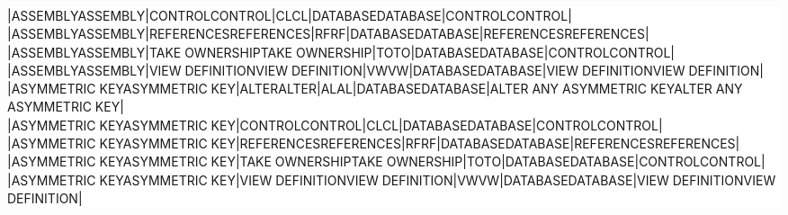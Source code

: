 |<span data-ttu-id="6e18d-264">ASSEMBLY</span><span class="sxs-lookup"><span data-stu-id="6e18d-264">ASSEMBLY</span></span>|<span data-ttu-id="6e18d-265">CONTROL</span><span class="sxs-lookup"><span data-stu-id="6e18d-265">CONTROL</span></span>|<span data-ttu-id="6e18d-266">CL</span><span class="sxs-lookup"><span data-stu-id="6e18d-266">CL</span></span>|<span data-ttu-id="6e18d-267">DATABASE</span><span class="sxs-lookup"><span data-stu-id="6e18d-267">DATABASE</span></span>|<span data-ttu-id="6e18d-268">CONTROL</span><span class="sxs-lookup"><span data-stu-id="6e18d-268">CONTROL</span></span>|  
|<span data-ttu-id="6e18d-269">ASSEMBLY</span><span class="sxs-lookup"><span data-stu-id="6e18d-269">ASSEMBLY</span></span>|<span data-ttu-id="6e18d-270">REFERENCES</span><span class="sxs-lookup"><span data-stu-id="6e18d-270">REFERENCES</span></span>|<span data-ttu-id="6e18d-271">RF</span><span class="sxs-lookup"><span data-stu-id="6e18d-271">RF</span></span>|<span data-ttu-id="6e18d-272">DATABASE</span><span class="sxs-lookup"><span data-stu-id="6e18d-272">DATABASE</span></span>|<span data-ttu-id="6e18d-273">REFERENCES</span><span class="sxs-lookup"><span data-stu-id="6e18d-273">REFERENCES</span></span>|  
|<span data-ttu-id="6e18d-274">ASSEMBLY</span><span class="sxs-lookup"><span data-stu-id="6e18d-274">ASSEMBLY</span></span>|<span data-ttu-id="6e18d-275">TAKE OWNERSHIP</span><span class="sxs-lookup"><span data-stu-id="6e18d-275">TAKE OWNERSHIP</span></span>|<span data-ttu-id="6e18d-276">TO</span><span class="sxs-lookup"><span data-stu-id="6e18d-276">TO</span></span>|<span data-ttu-id="6e18d-277">DATABASE</span><span class="sxs-lookup"><span data-stu-id="6e18d-277">DATABASE</span></span>|<span data-ttu-id="6e18d-278">CONTROL</span><span class="sxs-lookup"><span data-stu-id="6e18d-278">CONTROL</span></span>|  
|<span data-ttu-id="6e18d-279">ASSEMBLY</span><span class="sxs-lookup"><span data-stu-id="6e18d-279">ASSEMBLY</span></span>|<span data-ttu-id="6e18d-280">VIEW DEFINITION</span><span class="sxs-lookup"><span data-stu-id="6e18d-280">VIEW DEFINITION</span></span>|<span data-ttu-id="6e18d-281">VW</span><span class="sxs-lookup"><span data-stu-id="6e18d-281">VW</span></span>|<span data-ttu-id="6e18d-282">DATABASE</span><span class="sxs-lookup"><span data-stu-id="6e18d-282">DATABASE</span></span>|<span data-ttu-id="6e18d-283">VIEW DEFINITION</span><span class="sxs-lookup"><span data-stu-id="6e18d-283">VIEW DEFINITION</span></span>|  
|<span data-ttu-id="6e18d-284">ASYMMETRIC KEY</span><span class="sxs-lookup"><span data-stu-id="6e18d-284">ASYMMETRIC KEY</span></span>|<span data-ttu-id="6e18d-285">ALTER</span><span class="sxs-lookup"><span data-stu-id="6e18d-285">ALTER</span></span>|<span data-ttu-id="6e18d-286">AL</span><span class="sxs-lookup"><span data-stu-id="6e18d-286">AL</span></span>|<span data-ttu-id="6e18d-287">DATABASE</span><span class="sxs-lookup"><span data-stu-id="6e18d-287">DATABASE</span></span>|<span data-ttu-id="6e18d-288">ALTER ANY ASYMMETRIC KEY</span><span class="sxs-lookup"><span data-stu-id="6e18d-288">ALTER ANY ASYMMETRIC KEY</span></span>|  
|<span data-ttu-id="6e18d-289">ASYMMETRIC KEY</span><span class="sxs-lookup"><span data-stu-id="6e18d-289">ASYMMETRIC KEY</span></span>|<span data-ttu-id="6e18d-290">CONTROL</span><span class="sxs-lookup"><span data-stu-id="6e18d-290">CONTROL</span></span>|<span data-ttu-id="6e18d-291">CL</span><span class="sxs-lookup"><span data-stu-id="6e18d-291">CL</span></span>|<span data-ttu-id="6e18d-292">DATABASE</span><span class="sxs-lookup"><span data-stu-id="6e18d-292">DATABASE</span></span>|<span data-ttu-id="6e18d-293">CONTROL</span><span class="sxs-lookup"><span data-stu-id="6e18d-293">CONTROL</span></span>|  
|<span data-ttu-id="6e18d-294">ASYMMETRIC KEY</span><span class="sxs-lookup"><span data-stu-id="6e18d-294">ASYMMETRIC KEY</span></span>|<span data-ttu-id="6e18d-295">REFERENCES</span><span class="sxs-lookup"><span data-stu-id="6e18d-295">REFERENCES</span></span>|<span data-ttu-id="6e18d-296">RF</span><span class="sxs-lookup"><span data-stu-id="6e18d-296">RF</span></span>|<span data-ttu-id="6e18d-297">DATABASE</span><span class="sxs-lookup"><span data-stu-id="6e18d-297">DATABASE</span></span>|<span data-ttu-id="6e18d-298">REFERENCES</span><span class="sxs-lookup"><span data-stu-id="6e18d-298">REFERENCES</span></span>|  
|<span data-ttu-id="6e18d-299">ASYMMETRIC KEY</span><span class="sxs-lookup"><span data-stu-id="6e18d-299">ASYMMETRIC KEY</span></span>|<span data-ttu-id="6e18d-300">TAKE OWNERSHIP</span><span class="sxs-lookup"><span data-stu-id="6e18d-300">TAKE OWNERSHIP</span></span>|<span data-ttu-id="6e18d-301">TO</span><span class="sxs-lookup"><span data-stu-id="6e18d-301">TO</span></span>|<span data-ttu-id="6e18d-302">DATABASE</span><span class="sxs-lookup"><span data-stu-id="6e18d-302">DATABASE</span></span>|<span data-ttu-id="6e18d-303">CONTROL</span><span class="sxs-lookup"><span data-stu-id="6e18d-303">CONTROL</span></span>|  
|<span data-ttu-id="6e18d-304">ASYMMETRIC KEY</span><span class="sxs-lookup"><span data-stu-id="6e18d-304">ASYMMETRIC KEY</span></span>|<span data-ttu-id="6e18d-305">VIEW DEFINITION</span><span class="sxs-lookup"><span data-stu-id="6e18d-305">VIEW DEFINITION</span></span>|<span data-ttu-id="6e18d-306">VW</span><span class="sxs-lookup"><span data-stu-id="6e18d-306">VW</span></span>|<span data-ttu-id="6e18d-307">DATABASE</span><span class="sxs-lookup"><span data-stu-id="6e18d-307">DATABASE</span></span>|<span data-ttu-id="6e18d-308">VIEW DEFINITION</span><span class="sxs-lookup"><span data-stu-id="6e18d-308">VIEW DEFINITION</span></span>|  